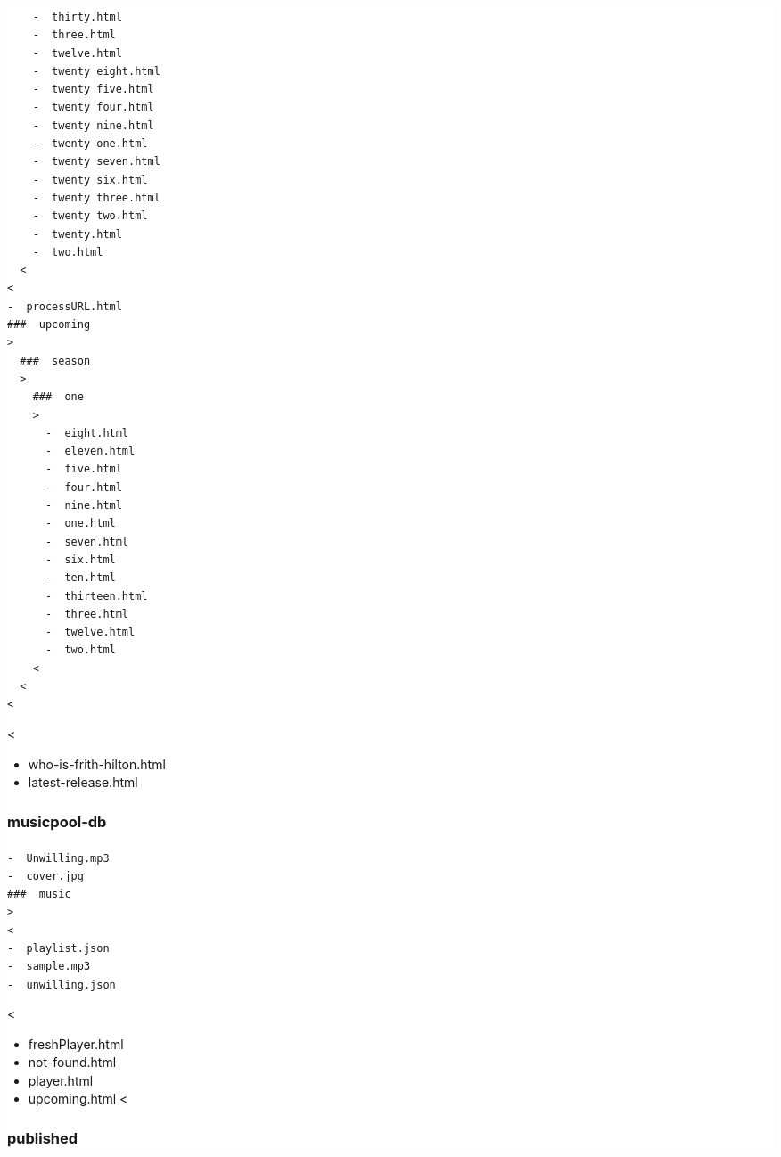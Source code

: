         -  thirty.html
        -  three.html
        -  twelve.html
        -  twenty eight.html
        -  twenty five.html
        -  twenty four.html
        -  twenty nine.html
        -  twenty one.html
        -  twenty seven.html
        -  twenty six.html
        -  twenty three.html
        -  twenty two.html
        -  twenty.html
        -  two.html
      <
    <
    -  processURL.html
    ###  upcoming
    >
      ###  season
      >
        ###  one
        >
          -  eight.html
          -  eleven.html
          -  five.html
          -  four.html
          -  nine.html
          -  one.html
          -  seven.html
          -  six.html
          -  ten.html
          -  thirteen.html
          -  three.html
          -  twelve.html
          -  two.html
        <
      <
    <
  <
  -  who-is-frith-hilton.html
  -  latest-release.html
  ###  musicpool-db
  >
    -  Unwilling.mp3
    -  cover.jpg
    ###  music
    >
    <
    -  playlist.json
    -  sample.mp3
    -  unwilling.json
  <
  -  freshPlayer.html
  -  not-found.html
  -  player.html
  -  upcoming.html
<
###  published